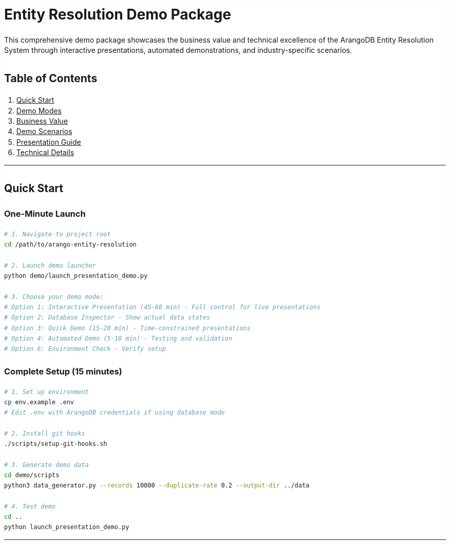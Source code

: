 # Entity Resolution Demo Package

This comprehensive demo package showcases the business value and technical excellence of the ArangoDB Entity Resolution System through interactive presentations, automated demonstrations, and industry-specific scenarios.

## Table of Contents

1. [Quick Start](#quick-start)
2. [Demo Modes](#demo-modes)
3. [Business Value](#business-value)
4. [Demo Scenarios](#demo-scenarios)
5. [Presentation Guide](#presentation-guide)
6. [Technical Details](#technical-details)

---

## Quick Start

### One-Minute Launch

```bash
# 1. Navigate to project root
cd /path/to/arango-entity-resolution

# 2. Launch demo launcher
python demo/launch_presentation_demo.py

# 3. Choose your demo mode:
# Option 1: Interactive Presentation (45-60 min) - Full control for live presentations
# Option 2: Database Inspector - Show actual data states
# Option 3: Quick Demo (15-20 min) - Time-constrained presentations
# Option 4: Automated Demo (5-10 min) - Testing and validation
# Option 6: Environment Check - Verify setup
```

### Complete Setup (15 minutes)

```bash
# 1. Set up environment
cp env.example .env
# Edit .env with ArangoDB credentials if using database mode

# 2. Install git hooks
./scripts/setup-git-hooks.sh

# 3. Generate demo data
cd demo/scripts
python3 data_generator.py --records 10000 --duplicate-rate 0.2 --output-dir ../data

# 4. Test demo
cd ..
python launch_presentation_demo.py
```

---